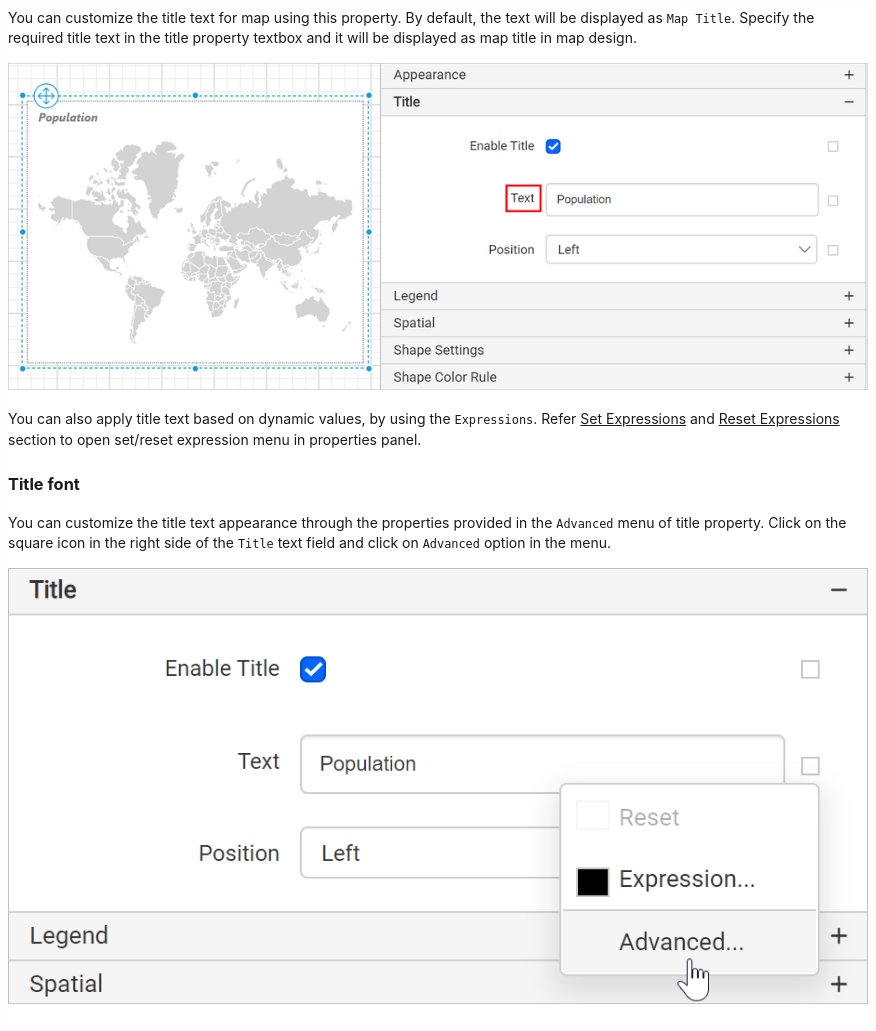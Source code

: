 You can customize the title text for map using this property. By default, the text will be displayed as `Map Title`. Specify the required title text in the title property textbox and it will be displayed as map title in map design.

![Map title text](/static/assets/on-premise/images/report-designer/report-items/map/over-view/title-in-design.png)

You can also apply title text based on dynamic values, by using the `Expressions`. Refer [Set Expressions](/on-premise/report-designer/compose-report/properties-panel/#set-expression) and [Reset Expressions](/on-premise/report-designer/compose-report/properties-panel/#reset-expression) section to open set/reset expression menu in properties panel.

### Title font

You can customize the title text appearance through the properties provided in the `Advanced` menu of title property. Click on the square icon in the right side of the `Title` text field and click on `Advanced` option in the menu.

![Title advanced menu](/static/assets/on-premise/images/report-designer/report-items/map/over-view/advanced-title-menu.png)
